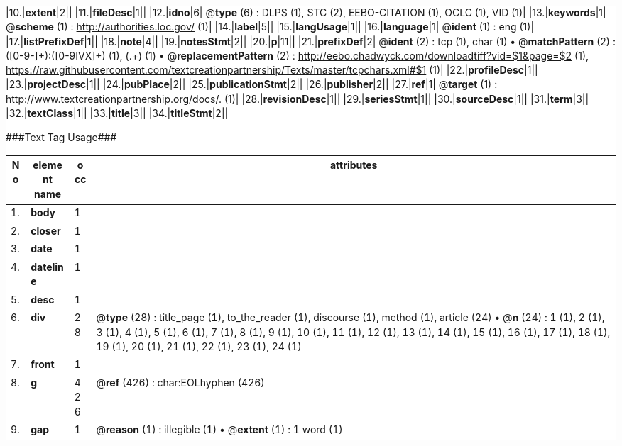 |10.|__extent__|2||
|11.|__fileDesc__|1||
|12.|__idno__|6| @__type__ (6) : DLPS (1), STC (2), EEBO-CITATION (1), OCLC (1), VID (1)|
|13.|__keywords__|1| @__scheme__ (1) : http://authorities.loc.gov/ (1)|
|14.|__label__|5||
|15.|__langUsage__|1||
|16.|__language__|1| @__ident__ (1) : eng (1)|
|17.|__listPrefixDef__|1||
|18.|__note__|4||
|19.|__notesStmt__|2||
|20.|__p__|11||
|21.|__prefixDef__|2| @__ident__ (2) : tcp (1), char (1)  •  @__matchPattern__ (2) : ([0-9\-]+):([0-9IVX]+) (1), (.+) (1)  •  @__replacementPattern__ (2) : http://eebo.chadwyck.com/downloadtiff?vid=$1&page=$2 (1), https://raw.githubusercontent.com/textcreationpartnership/Texts/master/tcpchars.xml#$1 (1)|
|22.|__profileDesc__|1||
|23.|__projectDesc__|1||
|24.|__pubPlace__|2||
|25.|__publicationStmt__|2||
|26.|__publisher__|2||
|27.|__ref__|1| @__target__ (1) : http://www.textcreationpartnership.org/docs/. (1)|
|28.|__revisionDesc__|1||
|29.|__seriesStmt__|1||
|30.|__sourceDesc__|1||
|31.|__term__|3||
|32.|__textClass__|1||
|33.|__title__|3||
|34.|__titleStmt__|2||


###Text Tag Usage###

|No|element name|occ|attributes|
|---|---|---|---|
|1.|__body__|1||
|2.|__closer__|1||
|3.|__date__|1||
|4.|__dateline__|1||
|5.|__desc__|1||
|6.|__div__|28| @__type__ (28) : title_page (1), to_the_reader (1), discourse (1), method (1), article (24)  •  @__n__ (24) : 1 (1), 2 (1), 3 (1), 4 (1), 5 (1), 6 (1), 7 (1), 8 (1), 9 (1), 10 (1), 11 (1), 12 (1), 13 (1), 14 (1), 15 (1), 16 (1), 17 (1), 18 (1), 19 (1), 20 (1), 21 (1), 22 (1), 23 (1), 24 (1)|
|7.|__front__|1||
|8.|__g__|426| @__ref__ (426) : char:EOLhyphen (426)|
|9.|__gap__|1| @__reason__ (1) : illegible (1)  •  @__extent__ (1) : 1 word (1)|